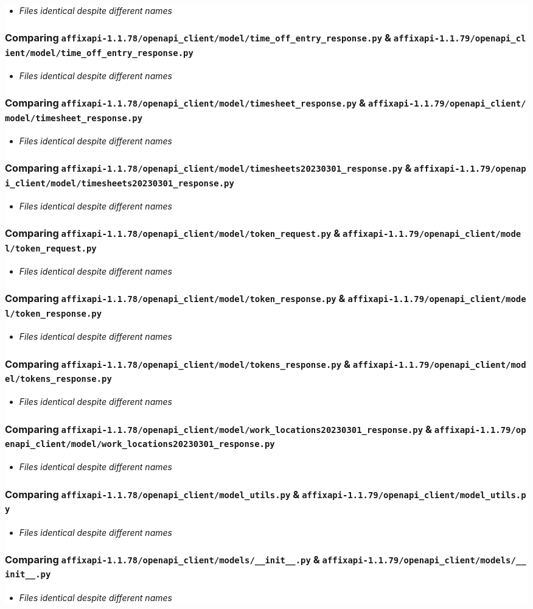  * *Files identical despite different names*

### Comparing `affixapi-1.1.78/openapi_client/model/time_off_entry_response.py` & `affixapi-1.1.79/openapi_client/model/time_off_entry_response.py`

 * *Files identical despite different names*

### Comparing `affixapi-1.1.78/openapi_client/model/timesheet_response.py` & `affixapi-1.1.79/openapi_client/model/timesheet_response.py`

 * *Files identical despite different names*

### Comparing `affixapi-1.1.78/openapi_client/model/timesheets20230301_response.py` & `affixapi-1.1.79/openapi_client/model/timesheets20230301_response.py`

 * *Files identical despite different names*

### Comparing `affixapi-1.1.78/openapi_client/model/token_request.py` & `affixapi-1.1.79/openapi_client/model/token_request.py`

 * *Files identical despite different names*

### Comparing `affixapi-1.1.78/openapi_client/model/token_response.py` & `affixapi-1.1.79/openapi_client/model/token_response.py`

 * *Files identical despite different names*

### Comparing `affixapi-1.1.78/openapi_client/model/tokens_response.py` & `affixapi-1.1.79/openapi_client/model/tokens_response.py`

 * *Files identical despite different names*

### Comparing `affixapi-1.1.78/openapi_client/model/work_locations20230301_response.py` & `affixapi-1.1.79/openapi_client/model/work_locations20230301_response.py`

 * *Files identical despite different names*

### Comparing `affixapi-1.1.78/openapi_client/model_utils.py` & `affixapi-1.1.79/openapi_client/model_utils.py`

 * *Files identical despite different names*

### Comparing `affixapi-1.1.78/openapi_client/models/__init__.py` & `affixapi-1.1.79/openapi_client/models/__init__.py`

 * *Files identical despite different names*
